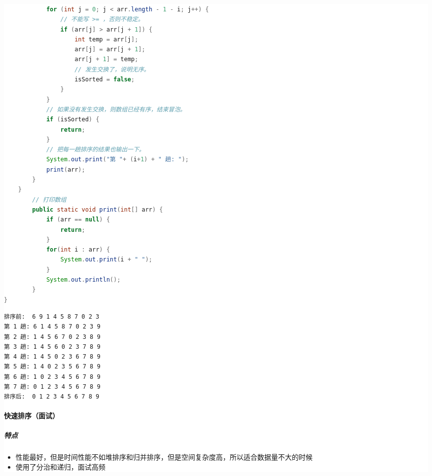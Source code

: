 ~~~java
            for (int j = 0; j < arr.length - 1 - i; j++) {
                // 不能写 >= ，否则不稳定。
                if (arr[j] > arr[j + 1]) {
                    int temp = arr[j];
                    arr[j] = arr[j + 1];
                    arr[j + 1] = temp;
                    // 发生交换了，说明无序。
                    isSorted = false;
                }
            }
            // 如果没有发生交换，则数组已经有序，结束冒泡。
            if (isSorted) {
                return;
            }
            // 把每一趟排序的结果也输出一下。
            System.out.print("第 "+ (i+1) + " 趟: ");
            print(arr);
        }
    }
        // 打印数组
        public static void print(int[] arr) {
            if (arr == null) {
                return;
            }
            for(int i : arr) {
                System.out.print(i + " ");
            }
            System.out.println();
        }
}

~~~

~~~
排序前:  6 9 1 4 5 8 7 0 2 3 
第 1 趟: 6 1 4 5 8 7 0 2 3 9 
第 2 趟: 1 4 5 6 7 0 2 3 8 9 
第 3 趟: 1 4 5 6 0 2 3 7 8 9 
第 4 趟: 1 4 5 0 2 3 6 7 8 9 
第 5 趟: 1 4 0 2 3 5 6 7 8 9 
第 6 趟: 1 0 2 3 4 5 6 7 8 9 
第 7 趟: 0 1 2 3 4 5 6 7 8 9 
排序后:  0 1 2 3 4 5 6 7 8 9 
~~~



#### 快速排序（面试）

##### 特点

+ 性能最好，但是时间性能不如堆排序和归并排序，但是空间复杂度高，所以适合数据量不大的时候
+ 使用了分治和递归，面试高频
